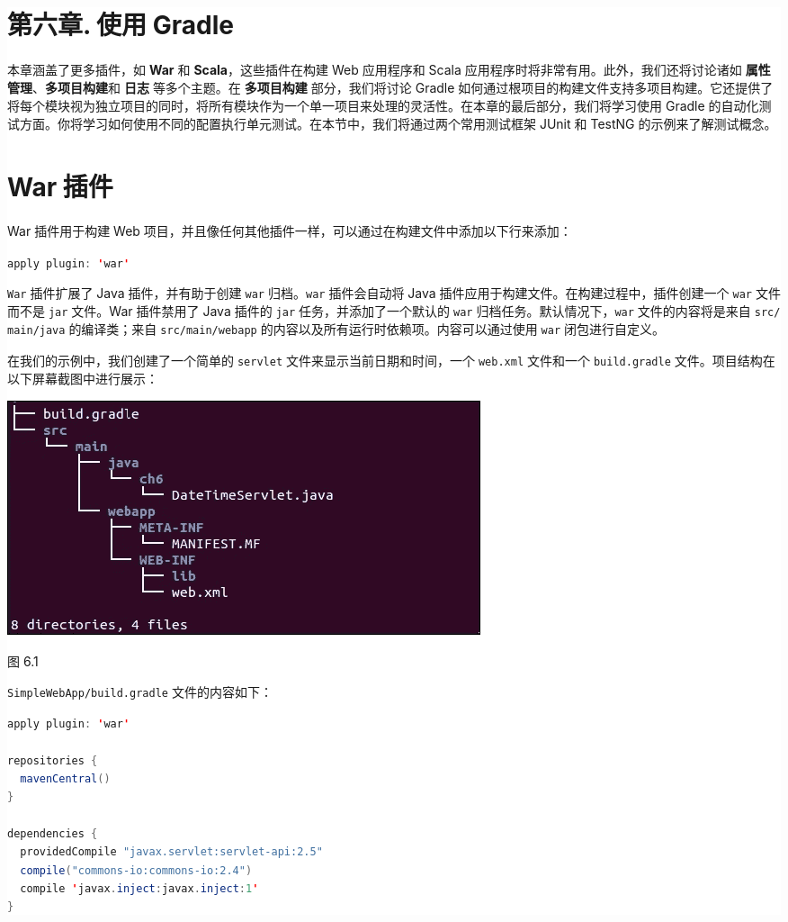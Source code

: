 # 第六章. 使用 Gradle

本章涵盖了更多插件，如 **War** 和 **Scala**，这些插件在构建 Web 应用程序和 Scala 应用程序时将非常有用。此外，我们还将讨论诸如 **属性管理**、**多项目构建**和 **日志** 等多个主题。在 **多项目构建** 部分，我们将讨论 Gradle 如何通过根项目的构建文件支持多项目构建。它还提供了将每个模块视为独立项目的同时，将所有模块作为一个单一项目来处理的灵活性。在本章的最后部分，我们将学习使用 Gradle 的自动化测试方面。你将学习如何使用不同的配置执行单元测试。在本节中，我们将通过两个常用测试框架 JUnit 和 TestNG 的示例来了解测试概念。

# War 插件

War 插件用于构建 Web 项目，并且像任何其他插件一样，可以通过在构建文件中添加以下行来添加：

```java
apply plugin: 'war'
```

`War` 插件扩展了 Java 插件，并有助于创建 `war` 归档。`war` 插件会自动将 Java 插件应用于构建文件。在构建过程中，插件创建一个 `war` 文件而不是 `jar` 文件。War 插件禁用了 Java 插件的 `jar` 任务，并添加了一个默认的 `war` 归档任务。默认情况下，`war` 文件的内容将是来自 `src/main/java` 的编译类；来自 `src/main/webapp` 的内容以及所有运行时依赖项。内容可以通过使用 `war` 闭包进行自定义。

在我们的示例中，我们创建了一个简单的 `servlet` 文件来显示当前日期和时间，一个 `web.xml` 文件和一个 `build.gradle` 文件。项目结构在以下屏幕截图中进行展示：

![War 插件](img/B02000_06_01.jpg)

图 6.1

`SimpleWebApp/build.gradle` 文件的内容如下：

```java
apply plugin: 'war'

repositories {
  mavenCentral()
}

dependencies {
  providedCompile "javax.servlet:servlet-api:2.5"
  compile("commons-io:commons-io:2.4")
  compile 'javax.inject:javax.inject:1'
}
```
